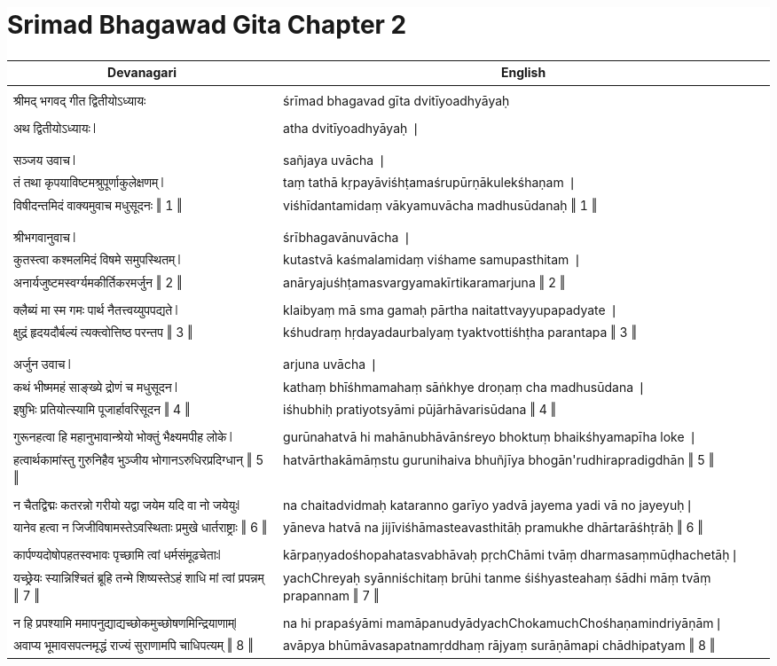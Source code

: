 # Srimad Bhagawad Gita Chapter 2

| Devanagari | English |
| ------ | ------ |
|  |  |
| श्रीमद् भगवद् गीत द्वितीयोऽध्यायः   | śrīmad bhagavad gīta dvitīyoadhyāyaḥ   |
|  |  |
| अथ द्वितीयोऽध्यायः ❘   | atha dvitīyoadhyāyaḥ ❘   |
|  |  |
|  |  |
| सञ्जय उवाच ❘   | sañjaya uvācha ❘   |
| तं तथा कृपयाविष्टमश्रुपूर्णाकुलेक्षणम् ❘   | taṃ tathā kṛpayāviśhṭamaśrupūrṇākulekśhaṇam ❘   |
| विषीदन्तमिदं वाक्यमुवाच मधुसूदनः ‖ 1 ‖   | viśhīdantamidaṃ vākyamuvācha madhusūdanaḥ ‖ 1 ‖   |
|  |  |
|  |  |
| श्रीभगवानुवाच ❘   | śrībhagavānuvācha ❘   |
| कुतस्त्वा कश्मलमिदं विषमे समुपस्थितम् ❘   | kutastvā kaśmalamidaṃ viśhame samupasthitam ❘   |
| अनार्यजुष्टमस्वर्ग्यमकीर्तिकरमर्जुन ‖ 2 ‖   | anāryajuśhṭamasvargyamakīrtikaramarjuna ‖ 2 ‖   |
|  |  |
| क्लैब्यं मा स्म गमः पार्थ नैतत्त्वय्युपपद्यते ❘   | klaibyaṃ mā sma gamaḥ pārtha naitattvayyupapadyate ❘   |
| क्षुद्रं हृदयदौर्बल्यं त्यक्त्वोत्तिष्ठ परन्तप ‖ 3 ‖   | kśhudraṃ hṛdayadaurbalyaṃ tyaktvottiśhṭha parantapa ‖ 3 ‖   |
|  |  |
|  |  |
| अर्जुन उवाच ❘   | arjuna uvācha ❘   |
| कथं भीष्ममहं साङ्ख्ये द्रोणं च मधुसूदन ❘   | kathaṃ bhīśhmamahaṃ sāṅkhye droṇaṃ cha madhusūdana ❘   |
| इषुभिः प्रतियोत्स्यामि पूजार्हावरिसूदन ‖ 4 ‖   | iśhubhiḥ pratiyotsyāmi pūjārhāvarisūdana ‖ 4 ‖   |
|  |  |
| गुरूनहत्वा हि महानुभावान्श्रेयो भोक्तुं भैक्ष्यमपीह लोके ❘   | gurūnahatvā hi mahānubhāvānśreyo bhoktuṃ bhaikśhyamapīha loke ❘   |
| हत्वार्थकामांस्तु गुरुनिहैव भुञ्जीय भोगानऽरुधिरप्रदिग्धान् ‖ 5 ‖   | hatvārthakāmāṃstu gurunihaiva bhuñjīya bhogān'rudhirapradigdhān ‖ 5 ‖   |
|  |  |
| न चैतद्विद्मः कतरन्नो गरीयो यद्वा जयेम यदि वा नो जयेयुः❘   | na chaitadvidmaḥ kataranno garīyo yadvā jayema yadi vā no jayeyuḥ❘   |
| यानेव हत्वा न जिजीविषामस्तेऽवस्थिताः प्रमुखे धार्तराष्ट्राः ‖ 6 ‖   | yāneva hatvā na jijīviśhāmasteavasthitāḥ pramukhe dhārtarāśhṭrāḥ ‖ 6 ‖   |
|  |  |
| कार्पण्यदोषोपहतस्वभावः पृच्छामि त्वां धर्मसंमूढचेताः❘   | kārpaṇyadośhopahatasvabhāvaḥ pṛchChāmi tvāṃ dharmasaṃmūḍhachetāḥ❘   |
| यच्छ्रेयः स्यान्निश्चितं ब्रूहि तन्मे शिष्यस्तेऽहं शाधि मां त्वां प्रपन्नम् ‖ 7 ‖   | yachChreyaḥ syānniśchitaṃ brūhi tanme śiśhyasteahaṃ śādhi māṃ tvāṃ prapannam ‖ 7 ‖   |
|  |  |
| न हि प्रपश्यामि ममापनुद्याद्यच्छोकमुच्छोषणमिन्द्रियाणाम्❘   | na hi prapaśyāmi mamāpanudyādyachChokamuchChośhaṇamindriyāṇām❘   |
| अवाप्य भूमावसपत्नमृद्धं राज्यं सुराणामपि चाधिपत्यम् ‖ 8 ‖   | avāpya bhūmāvasapatnamṛddhaṃ rājyaṃ surāṇāmapi chādhipatyam ‖ 8 ‖   |
